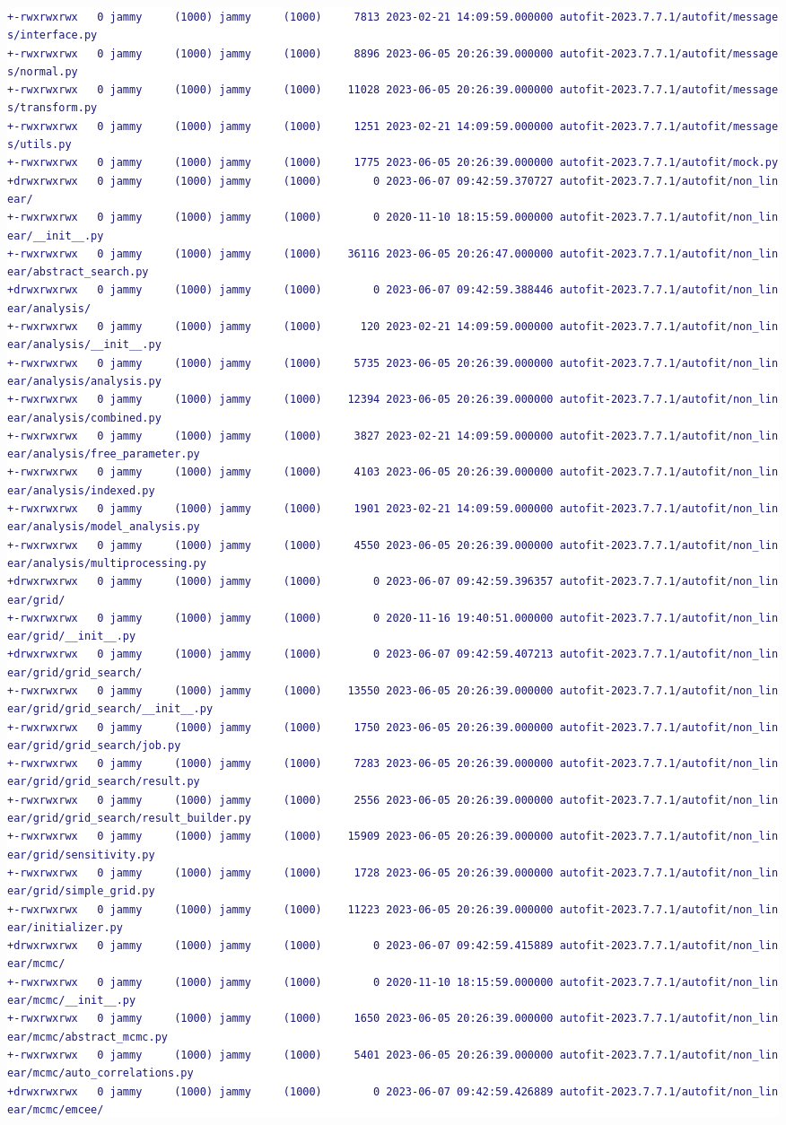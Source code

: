 ```diff
+-rwxrwxrwx   0 jammy     (1000) jammy     (1000)     7813 2023-02-21 14:09:59.000000 autofit-2023.7.7.1/autofit/messages/interface.py
+-rwxrwxrwx   0 jammy     (1000) jammy     (1000)     8896 2023-06-05 20:26:39.000000 autofit-2023.7.7.1/autofit/messages/normal.py
+-rwxrwxrwx   0 jammy     (1000) jammy     (1000)    11028 2023-06-05 20:26:39.000000 autofit-2023.7.7.1/autofit/messages/transform.py
+-rwxrwxrwx   0 jammy     (1000) jammy     (1000)     1251 2023-02-21 14:09:59.000000 autofit-2023.7.7.1/autofit/messages/utils.py
+-rwxrwxrwx   0 jammy     (1000) jammy     (1000)     1775 2023-06-05 20:26:39.000000 autofit-2023.7.7.1/autofit/mock.py
+drwxrwxrwx   0 jammy     (1000) jammy     (1000)        0 2023-06-07 09:42:59.370727 autofit-2023.7.7.1/autofit/non_linear/
+-rwxrwxrwx   0 jammy     (1000) jammy     (1000)        0 2020-11-10 18:15:59.000000 autofit-2023.7.7.1/autofit/non_linear/__init__.py
+-rwxrwxrwx   0 jammy     (1000) jammy     (1000)    36116 2023-06-05 20:26:47.000000 autofit-2023.7.7.1/autofit/non_linear/abstract_search.py
+drwxrwxrwx   0 jammy     (1000) jammy     (1000)        0 2023-06-07 09:42:59.388446 autofit-2023.7.7.1/autofit/non_linear/analysis/
+-rwxrwxrwx   0 jammy     (1000) jammy     (1000)      120 2023-02-21 14:09:59.000000 autofit-2023.7.7.1/autofit/non_linear/analysis/__init__.py
+-rwxrwxrwx   0 jammy     (1000) jammy     (1000)     5735 2023-06-05 20:26:39.000000 autofit-2023.7.7.1/autofit/non_linear/analysis/analysis.py
+-rwxrwxrwx   0 jammy     (1000) jammy     (1000)    12394 2023-06-05 20:26:39.000000 autofit-2023.7.7.1/autofit/non_linear/analysis/combined.py
+-rwxrwxrwx   0 jammy     (1000) jammy     (1000)     3827 2023-02-21 14:09:59.000000 autofit-2023.7.7.1/autofit/non_linear/analysis/free_parameter.py
+-rwxrwxrwx   0 jammy     (1000) jammy     (1000)     4103 2023-06-05 20:26:39.000000 autofit-2023.7.7.1/autofit/non_linear/analysis/indexed.py
+-rwxrwxrwx   0 jammy     (1000) jammy     (1000)     1901 2023-02-21 14:09:59.000000 autofit-2023.7.7.1/autofit/non_linear/analysis/model_analysis.py
+-rwxrwxrwx   0 jammy     (1000) jammy     (1000)     4550 2023-06-05 20:26:39.000000 autofit-2023.7.7.1/autofit/non_linear/analysis/multiprocessing.py
+drwxrwxrwx   0 jammy     (1000) jammy     (1000)        0 2023-06-07 09:42:59.396357 autofit-2023.7.7.1/autofit/non_linear/grid/
+-rwxrwxrwx   0 jammy     (1000) jammy     (1000)        0 2020-11-16 19:40:51.000000 autofit-2023.7.7.1/autofit/non_linear/grid/__init__.py
+drwxrwxrwx   0 jammy     (1000) jammy     (1000)        0 2023-06-07 09:42:59.407213 autofit-2023.7.7.1/autofit/non_linear/grid/grid_search/
+-rwxrwxrwx   0 jammy     (1000) jammy     (1000)    13550 2023-06-05 20:26:39.000000 autofit-2023.7.7.1/autofit/non_linear/grid/grid_search/__init__.py
+-rwxrwxrwx   0 jammy     (1000) jammy     (1000)     1750 2023-06-05 20:26:39.000000 autofit-2023.7.7.1/autofit/non_linear/grid/grid_search/job.py
+-rwxrwxrwx   0 jammy     (1000) jammy     (1000)     7283 2023-06-05 20:26:39.000000 autofit-2023.7.7.1/autofit/non_linear/grid/grid_search/result.py
+-rwxrwxrwx   0 jammy     (1000) jammy     (1000)     2556 2023-06-05 20:26:39.000000 autofit-2023.7.7.1/autofit/non_linear/grid/grid_search/result_builder.py
+-rwxrwxrwx   0 jammy     (1000) jammy     (1000)    15909 2023-06-05 20:26:39.000000 autofit-2023.7.7.1/autofit/non_linear/grid/sensitivity.py
+-rwxrwxrwx   0 jammy     (1000) jammy     (1000)     1728 2023-06-05 20:26:39.000000 autofit-2023.7.7.1/autofit/non_linear/grid/simple_grid.py
+-rwxrwxrwx   0 jammy     (1000) jammy     (1000)    11223 2023-06-05 20:26:39.000000 autofit-2023.7.7.1/autofit/non_linear/initializer.py
+drwxrwxrwx   0 jammy     (1000) jammy     (1000)        0 2023-06-07 09:42:59.415889 autofit-2023.7.7.1/autofit/non_linear/mcmc/
+-rwxrwxrwx   0 jammy     (1000) jammy     (1000)        0 2020-11-10 18:15:59.000000 autofit-2023.7.7.1/autofit/non_linear/mcmc/__init__.py
+-rwxrwxrwx   0 jammy     (1000) jammy     (1000)     1650 2023-06-05 20:26:39.000000 autofit-2023.7.7.1/autofit/non_linear/mcmc/abstract_mcmc.py
+-rwxrwxrwx   0 jammy     (1000) jammy     (1000)     5401 2023-06-05 20:26:39.000000 autofit-2023.7.7.1/autofit/non_linear/mcmc/auto_correlations.py
+drwxrwxrwx   0 jammy     (1000) jammy     (1000)        0 2023-06-07 09:42:59.426889 autofit-2023.7.7.1/autofit/non_linear/mcmc/emcee/
```
